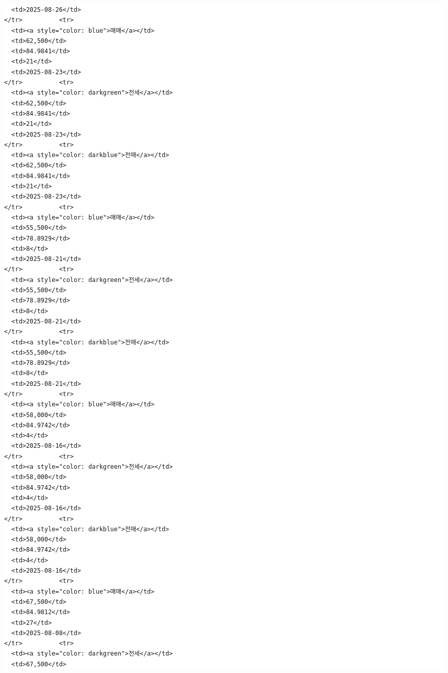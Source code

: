       <td>2025-08-26</td>
    </tr>          <tr>
      <td><a style="color: blue">매매</a></td>
      <td>62,500</td>
      <td>84.9841</td>
      <td>21</td>
      <td>2025-08-23</td>
    </tr>          <tr>
      <td><a style="color: darkgreen">전세</a></td>
      <td>62,500</td>
      <td>84.9841</td>
      <td>21</td>
      <td>2025-08-23</td>
    </tr>          <tr>
      <td><a style="color: darkblue">전매</a></td>
      <td>62,500</td>
      <td>84.9841</td>
      <td>21</td>
      <td>2025-08-23</td>
    </tr>          <tr>
      <td><a style="color: blue">매매</a></td>
      <td>55,500</td>
      <td>78.8929</td>
      <td>8</td>
      <td>2025-08-21</td>
    </tr>          <tr>
      <td><a style="color: darkgreen">전세</a></td>
      <td>55,500</td>
      <td>78.8929</td>
      <td>8</td>
      <td>2025-08-21</td>
    </tr>          <tr>
      <td><a style="color: darkblue">전매</a></td>
      <td>55,500</td>
      <td>78.8929</td>
      <td>8</td>
      <td>2025-08-21</td>
    </tr>          <tr>
      <td><a style="color: blue">매매</a></td>
      <td>58,000</td>
      <td>84.9742</td>
      <td>4</td>
      <td>2025-08-16</td>
    </tr>          <tr>
      <td><a style="color: darkgreen">전세</a></td>
      <td>58,000</td>
      <td>84.9742</td>
      <td>4</td>
      <td>2025-08-16</td>
    </tr>          <tr>
      <td><a style="color: darkblue">전매</a></td>
      <td>58,000</td>
      <td>84.9742</td>
      <td>4</td>
      <td>2025-08-16</td>
    </tr>          <tr>
      <td><a style="color: blue">매매</a></td>
      <td>67,500</td>
      <td>84.9812</td>
      <td>27</td>
      <td>2025-08-08</td>
    </tr>          <tr>
      <td><a style="color: darkgreen">전세</a></td>
      <td>67,500</td>
